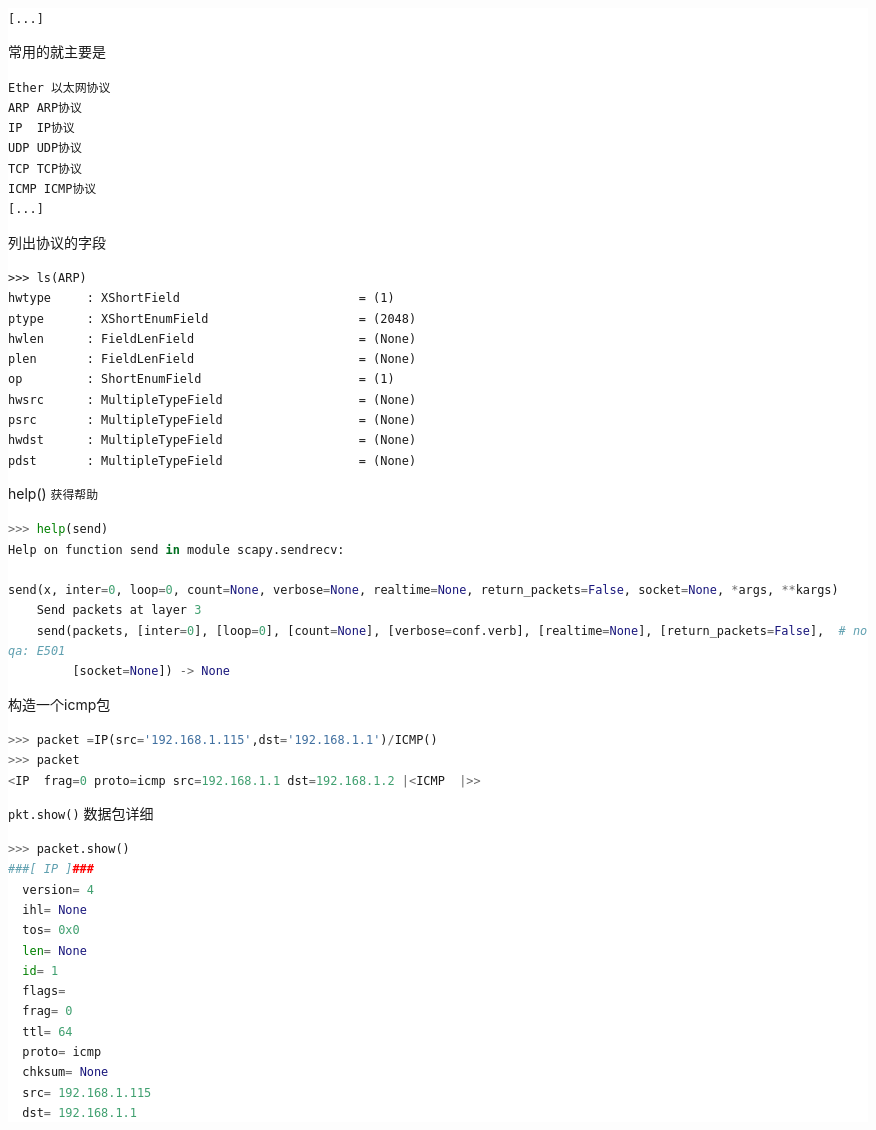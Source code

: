 ```python
[...]
```

常用的就主要是

```
Ether 以太网协议
ARP	ARP协议
IP	IP协议
UDP	UDP协议
TCP	TCP协议
ICMP ICMP协议
[...]
```

列出协议的字段

```
>>> ls(ARP)
hwtype     : XShortField                         = (1)
ptype      : XShortEnumField                     = (2048)
hwlen      : FieldLenField                       = (None)
plen       : FieldLenField                       = (None)
op         : ShortEnumField                      = (1)
hwsrc      : MultipleTypeField                   = (None)
psrc       : MultipleTypeField                   = (None)
hwdst      : MultipleTypeField                   = (None)
pdst       : MultipleTypeField                   = (None)
```

help() `获得帮助`

```python
>>> help(send)
Help on function send in module scapy.sendrecv:

send(x, inter=0, loop=0, count=None, verbose=None, realtime=None, return_packets=False, socket=None, *args, **kargs)
    Send packets at layer 3
    send(packets, [inter=0], [loop=0], [count=None], [verbose=conf.verb], [realtime=None], [return_packets=False],  # noqa: E501
         [socket=None]) -> None
```

构造一个icmp包

```python
>>> packet =IP(src='192.168.1.115',dst='192.168.1.1')/ICMP()
>>> packet
<IP  frag=0 proto=icmp src=192.168.1.1 dst=192.168.1.2 |<ICMP  |>>

```
`pkt.show()` 数据包详细

```python
>>> packet.show()
###[ IP ]### 
  version= 4
  ihl= None
  tos= 0x0
  len= None
  id= 1
  flags= 
  frag= 0
  ttl= 64
  proto= icmp
  chksum= None
  src= 192.168.1.115
  dst= 192.168.1.1
```